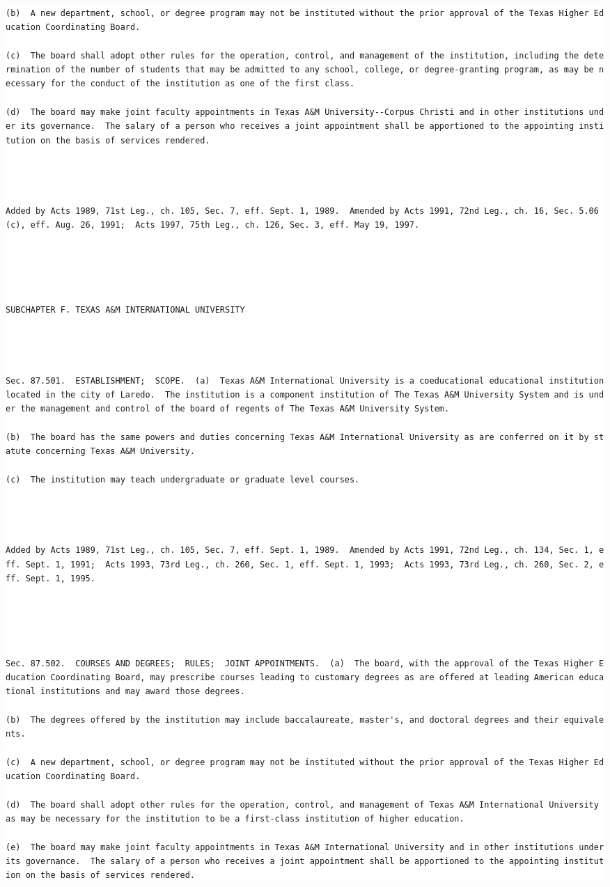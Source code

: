     (b)  A new department, school, or degree program may not be instituted without the prior approval of the Texas Higher Education Coordinating Board.
    
    (c)  The board shall adopt other rules for the operation, control, and management of the institution, including the determination of the number of students that may be admitted to any school, college, or degree-granting program, as may be necessary for the conduct of the institution as one of the first class.
    
    (d)  The board may make joint faculty appointments in Texas A&M University--Corpus Christi and in other institutions under its governance.  The salary of a person who receives a joint appointment shall be apportioned to the appointing institution on the basis of services rendered.
    
    
    
    
    Added by Acts 1989, 71st Leg., ch. 105, Sec. 7, eff. Sept. 1, 1989.  Amended by Acts 1991, 72nd Leg., ch. 16, Sec. 5.06(c), eff. Aug. 26, 1991;  Acts 1997, 75th Leg., ch. 126, Sec. 3, eff. May 19, 1997.
    
    
    
    
    
    SUBCHAPTER F. TEXAS A&M INTERNATIONAL UNIVERSITY
    
      
    
    
    Sec. 87.501.  ESTABLISHMENT;  SCOPE.  (a)  Texas A&M International University is a coeducational educational institution located in the city of Laredo.  The institution is a component institution of The Texas A&M University System and is under the management and control of the board of regents of The Texas A&M University System.
    
    (b)  The board has the same powers and duties concerning Texas A&M International University as are conferred on it by statute concerning Texas A&M University.
    
    (c)  The institution may teach undergraduate or graduate level courses.
    
    
    
    
    Added by Acts 1989, 71st Leg., ch. 105, Sec. 7, eff. Sept. 1, 1989.  Amended by Acts 1991, 72nd Leg., ch. 134, Sec. 1, eff. Sept. 1, 1991;  Acts 1993, 73rd Leg., ch. 260, Sec. 1, eff. Sept. 1, 1993;  Acts 1993, 73rd Leg., ch. 260, Sec. 2, eff. Sept. 1, 1995.
    
    
    
    
    
    Sec. 87.502.  COURSES AND DEGREES;  RULES;  JOINT APPOINTMENTS.  (a)  The board, with the approval of the Texas Higher Education Coordinating Board, may prescribe courses leading to customary degrees as are offered at leading American educational institutions and may award those degrees.
    
    (b)  The degrees offered by the institution may include baccalaureate, master's, and doctoral degrees and their equivalents.
    
    (c)  A new department, school, or degree program may not be instituted without the prior approval of the Texas Higher Education Coordinating Board.
    
    (d)  The board shall adopt other rules for the operation, control, and management of Texas A&M International University as may be necessary for the institution to be a first-class institution of higher education.
    
    (e)  The board may make joint faculty appointments in Texas A&M International University and in other institutions under its governance.  The salary of a person who receives a joint appointment shall be apportioned to the appointing institution on the basis of services rendered.
    